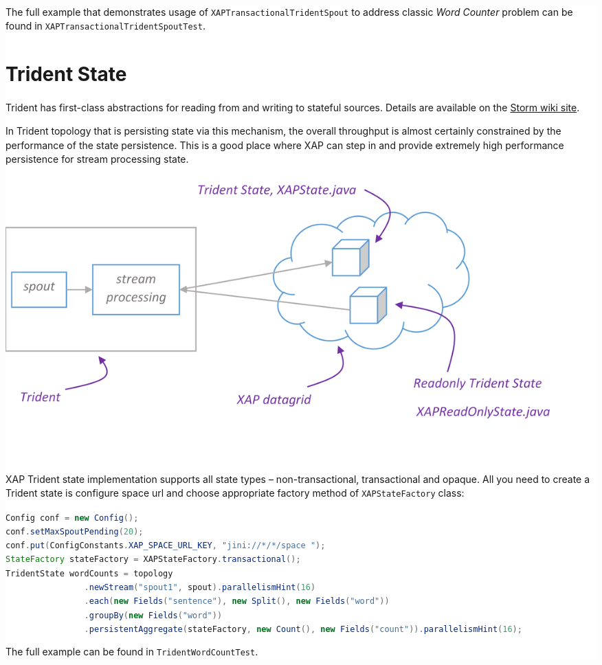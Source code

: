 The full example that demonstrates usage of `XAPTransactionalTridentSpout` to address classic *Word Counter* problem can be found in `XAPTransactionalTridentSpoutTest`. 

# Trident State #

Trident has first-class abstractions for reading from and writing to stateful sources. Details are available on the [Storm wiki site](https://storm.incubator.apache.org/documentation/Trident-state).

In Trident topology that is persisting state via this mechanism, the overall throughput is almost certainly constrained by the performance of the state persistence.  This is a good place where XAP can step in and provide extremely high performance persistence for stream processing state.  

![alt tag](https://github.com/fe2s/xap-storm/blob/master/docs/images/trident-state.png)

XAP Trident state implementation supports all state types – non-transactional, transactional and opaque.  All you need to create a Trident state is configure space url and choose appropriate factory method of `XAPStateFactory` class:

```java
Config conf = new Config();
conf.setMaxSpoutPending(20);
conf.put(ConfigConstants.XAP_SPACE_URL_KEY, "jini://*/*/space ");
StateFactory stateFactory = XAPStateFactory.transactional();
TridentState wordCounts = topology
                .newStream("spout1", spout).parallelismHint(16)
                .each(new Fields("sentence"), new Split(), new Fields("word"))
                .groupBy(new Fields("word"))
                .persistentAggregate(stateFactory, new Count(), new Fields("count")).parallelismHint(16);
```

The full example can be found in `TridentWordCountTest`.
